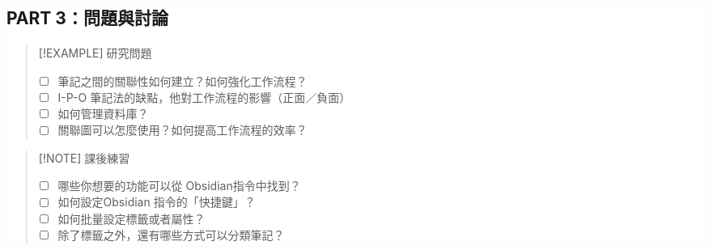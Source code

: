 


## PART 3：問題與討論

> [!EXAMPLE] 研究問題
> - [ ] 筆記之間的關聯性如何建立？如何強化工作流程？
> - [ ] I-P-O 筆記法的缺點，他對工作流程的影響（正面／負面）
> - [ ] 如何管理資料庫？
> - [ ] 關聯圖可以怎麼使用？如何提高工作流程的效率？


> [!NOTE] 課後練習
> - [ ] 哪些你想要的功能可以從 Obsidian指令中找到？
> - [ ] 如何設定Obsidian 指令的「快捷鍵」？
> - [ ] 如何批量設定標籤或者屬性？
> - [ ] 除了標籤之外，還有哪些方式可以分類筆記？

[^1]: 這邊我借用生命歷程研究（Life Course Research）的概念，儘管意涵並不相同（[周麗端，2006](https://www.gender.ey.gov.tw/Research/Detail.aspx?sn=RC9t94M/TEADfgUPZfI7JA%3D%3D)）。